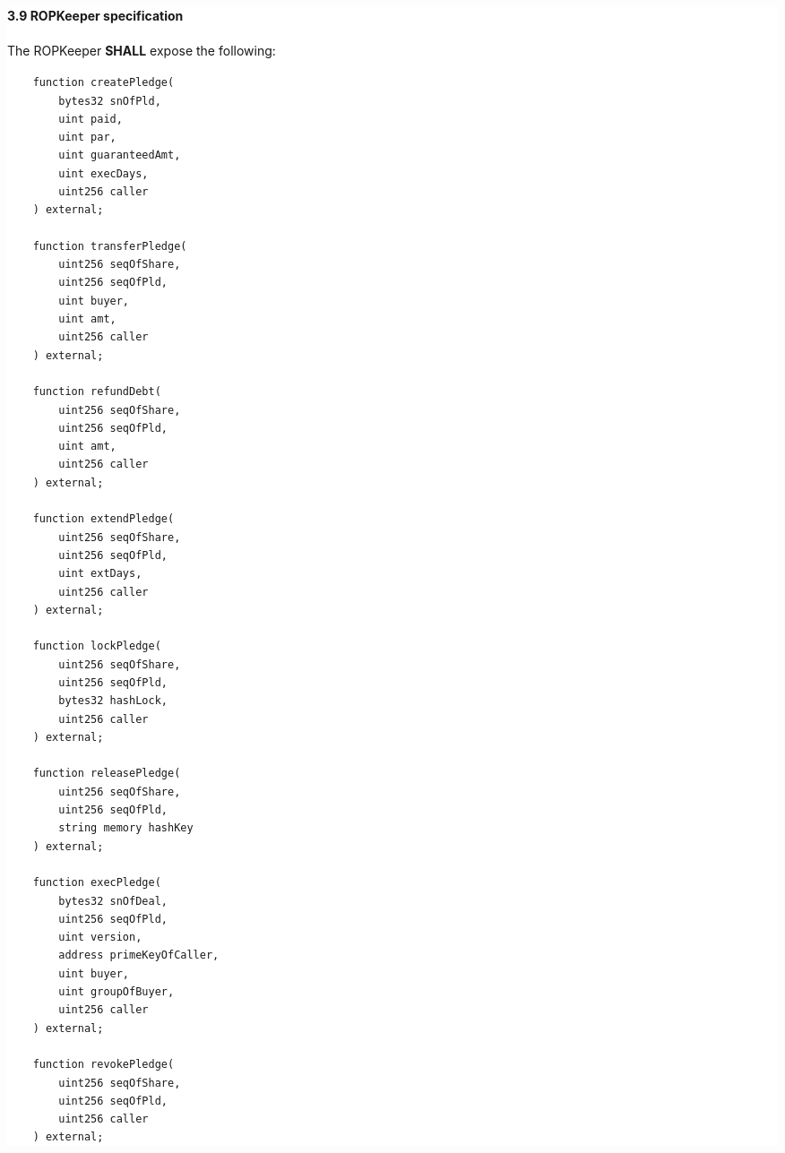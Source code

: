 #### 3.9 ROPKeeper specification

The ROPKeeper **SHALL** expose the following:

```solidity
    function createPledge(
        bytes32 snOfPld,
        uint paid,
        uint par,
        uint guaranteedAmt,
        uint execDays,
        uint256 caller
    ) external;

    function transferPledge(
        uint256 seqOfShare,
        uint256 seqOfPld,
        uint buyer,
        uint amt,
        uint256 caller        
    ) external;

    function refundDebt(
        uint256 seqOfShare,
        uint256 seqOfPld,
        uint amt,
        uint256 caller
    ) external;

    function extendPledge(
        uint256 seqOfShare,
        uint256 seqOfPld,
        uint extDays,
        uint256 caller
    ) external;

    function lockPledge(
        uint256 seqOfShare,
        uint256 seqOfPld,
        bytes32 hashLock,
        uint256 caller
    ) external;

    function releasePledge(
        uint256 seqOfShare, 
        uint256 seqOfPld, 
        string memory hashKey
    ) external;

    function execPledge(
        bytes32 snOfDeal,
        uint256 seqOfPld,
        uint version,
        address primeKeyOfCaller,
        uint buyer,
        uint groupOfBuyer,
        uint256 caller
    ) external;

    function revokePledge(
        uint256 seqOfShare, 
        uint256 seqOfPld,
        uint256 caller
    ) external;
```
